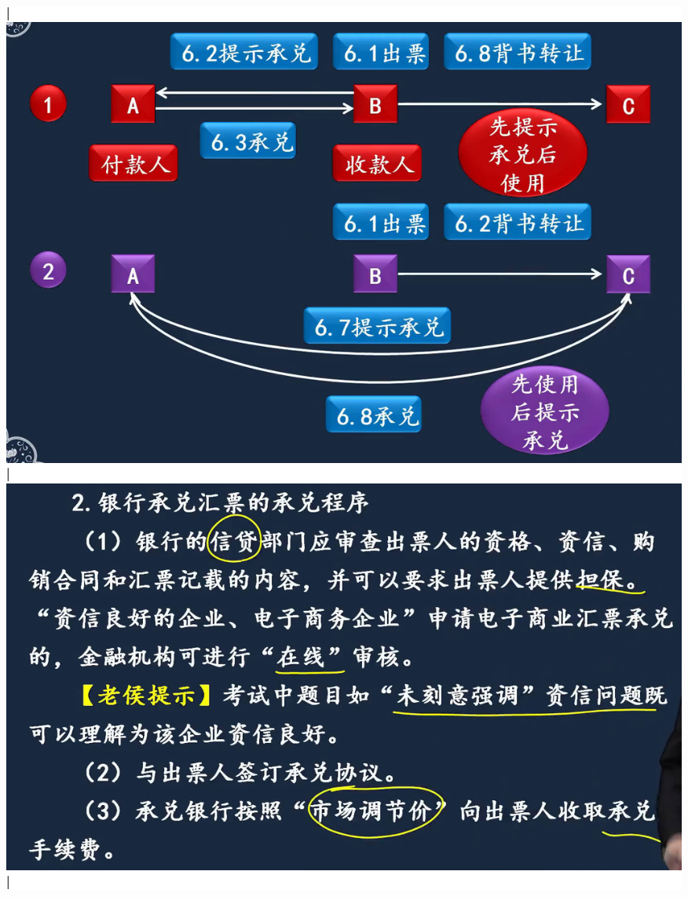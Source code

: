 | ![](./初级经济法基础_3支付结算法律制度.assets/Snipaste_2022-10-11_15-42-30.jpg) | ![](./初级经济法基础_3支付结算法律制度.assets/Snipaste_2022-10-11_15-44-20.jpg) |